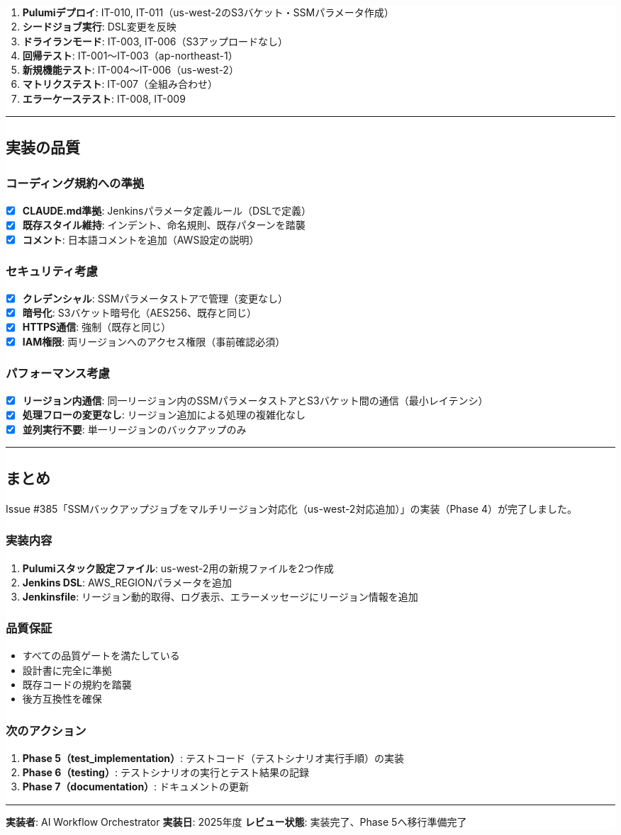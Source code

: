 1. **Pulumiデプロイ**: IT-010, IT-011（us-west-2のS3バケット・SSMパラメータ作成）
2. **シードジョブ実行**: DSL変更を反映
3. **ドライランモード**: IT-003, IT-006（S3アップロードなし）
4. **回帰テスト**: IT-001〜IT-003（ap-northeast-1）
5. **新規機能テスト**: IT-004〜IT-006（us-west-2）
6. **マトリクステスト**: IT-007（全組み合わせ）
7. **エラーケーステスト**: IT-008, IT-009

---

## 実装の品質

### コーディング規約への準拠

- [x] **CLAUDE.md準拠**: Jenkinsパラメータ定義ルール（DSLで定義）
- [x] **既存スタイル維持**: インデント、命名規則、既存パターンを踏襲
- [x] **コメント**: 日本語コメントを追加（AWS設定の説明）

### セキュリティ考慮

- [x] **クレデンシャル**: SSMパラメータストアで管理（変更なし）
- [x] **暗号化**: S3バケット暗号化（AES256、既存と同じ）
- [x] **HTTPS通信**: 強制（既存と同じ）
- [x] **IAM権限**: 両リージョンへのアクセス権限（事前確認必須）

### パフォーマンス考慮

- [x] **リージョン内通信**: 同一リージョン内のSSMパラメータストアとS3バケット間の通信（最小レイテンシ）
- [x] **処理フローの変更なし**: リージョン追加による処理の複雑化なし
- [x] **並列実行不要**: 単一リージョンのバックアップのみ

---

## まとめ

Issue #385「SSMバックアップジョブをマルチリージョン対応化（us-west-2対応追加）」の実装（Phase 4）が完了しました。

### 実装内容

1. **Pulumiスタック設定ファイル**: us-west-2用の新規ファイルを2つ作成
2. **Jenkins DSL**: AWS_REGIONパラメータを追加
3. **Jenkinsfile**: リージョン動的取得、ログ表示、エラーメッセージにリージョン情報を追加

### 品質保証

- すべての品質ゲートを満たしている
- 設計書に完全に準拠
- 既存コードの規約を踏襲
- 後方互換性を確保

### 次のアクション

1. **Phase 5（test_implementation）**: テストコード（テストシナリオ実行手順）の実装
2. **Phase 6（testing）**: テストシナリオの実行とテスト結果の記録
3. **Phase 7（documentation）**: ドキュメントの更新

---

**実装者**: AI Workflow Orchestrator
**実装日**: 2025年度
**レビュー状態**: 実装完了、Phase 5へ移行準備完了
